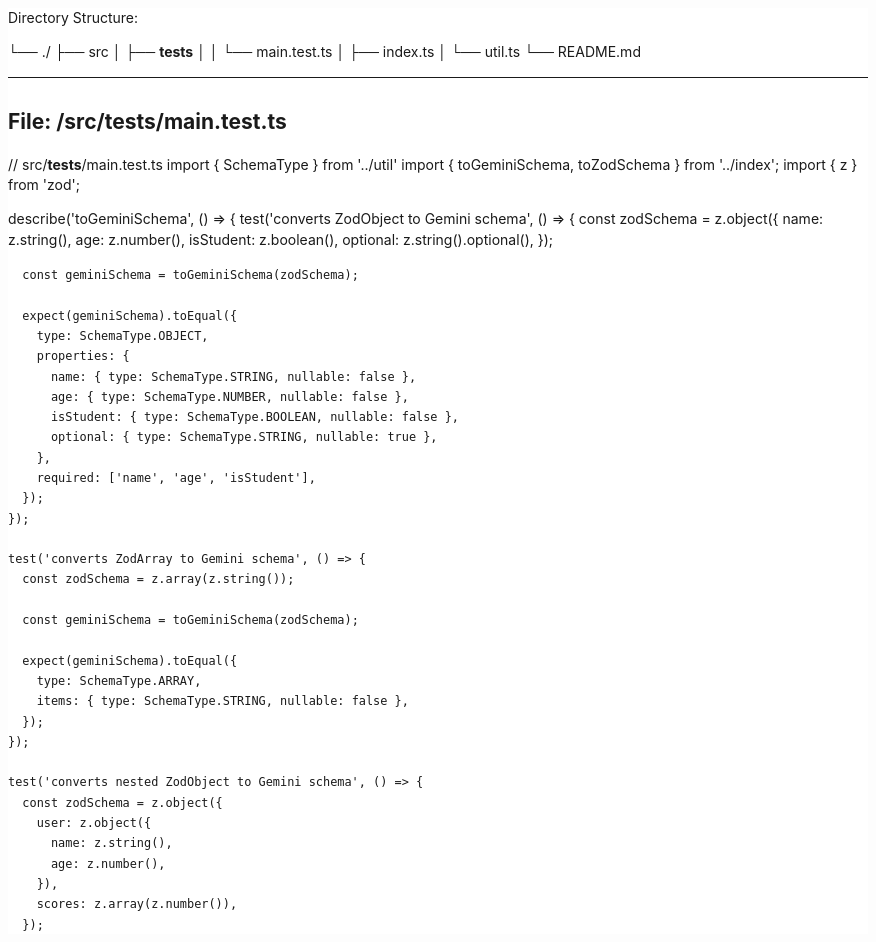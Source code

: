 Directory Structure:

└── ./
    ├── src
    │   ├── __tests__
    │   │   └── main.test.ts
    │   ├── index.ts
    │   └── util.ts
    └── README.md



---
File: /src/__tests__/main.test.ts
---

// src/__tests__/main.test.ts
import { SchemaType } from '../util'
import { toGeminiSchema, toZodSchema } from '../index';
import { z } from 'zod';

describe('toGeminiSchema', () => {
    test('converts ZodObject to Gemini schema', () => {
      const zodSchema = z.object({
        name: z.string(),
        age: z.number(),
        isStudent: z.boolean(),
        optional: z.string().optional(),
      });
  
      const geminiSchema = toGeminiSchema(zodSchema);
  
      expect(geminiSchema).toEqual({
        type: SchemaType.OBJECT,
        properties: {
          name: { type: SchemaType.STRING, nullable: false },
          age: { type: SchemaType.NUMBER, nullable: false },
          isStudent: { type: SchemaType.BOOLEAN, nullable: false },
          optional: { type: SchemaType.STRING, nullable: true },
        },
        required: ['name', 'age', 'isStudent'],
      });
    });
  
    test('converts ZodArray to Gemini schema', () => {
      const zodSchema = z.array(z.string());
  
      const geminiSchema = toGeminiSchema(zodSchema);
  
      expect(geminiSchema).toEqual({
        type: SchemaType.ARRAY,
        items: { type: SchemaType.STRING, nullable: false },
      });
    });
  
    test('converts nested ZodObject to Gemini schema', () => {
      const zodSchema = z.object({
        user: z.object({
          name: z.string(),
          age: z.number(),
        }),
        scores: z.array(z.number()),
      });
  